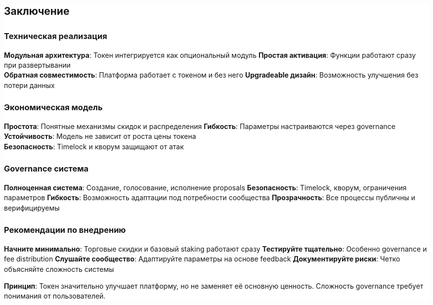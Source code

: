 
## Заключение

### Техническая реализация

**Модульная архитектура**: Токен интегрируется как опциональный модуль
**Простая активация**: Функции работают сразу при развертывании  
**Обратная совместимость**: Платформа работает с токеном и без него
**Upgradeable дизайн**: Возможность улучшения без потери данных

### Экономическая модель

**Простота**: Понятные механизмы скидок и распределения
**Гибкость**: Параметры настраиваются через governance
**Устойчивость**: Модель не зависит от роста цены токена  
**Безопасность**: Timelock и кворум защищают от атак

### Governance система

**Полноценная система**: Создание, голосование, исполнение proposals
**Безопасность**: Timelock, кворум, ограничения параметров
**Гибкость**: Возможность адаптации под потребности сообщества
**Прозрачность**: Все процессы публичны и верифицируемы

### Рекомендации по внедрению

**Начните минимально**: Торговые скидки и базовый staking работают сразу
**Тестируйте тщательно**: Особенно governance и fee distribution
**Слушайте сообщество**: Адаптируйте параметры на основе feedback
**Документируйте риски**: Четко объясняйте сложность системы

**Принцип**: Токен значительно улучшает платформу, но не заменяет её основную ценность. Сложность governance требует понимания от пользователей.